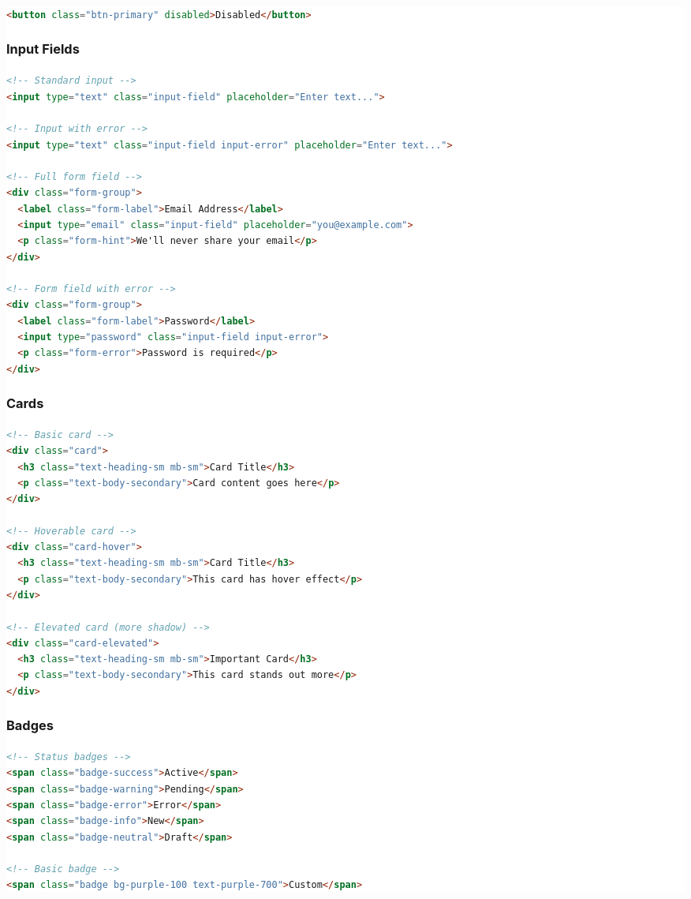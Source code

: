 ```html
<button class="btn-primary" disabled>Disabled</button>
```

### Input Fields

```html
<!-- Standard input -->
<input type="text" class="input-field" placeholder="Enter text...">

<!-- Input with error -->
<input type="text" class="input-field input-error" placeholder="Enter text...">

<!-- Full form field -->
<div class="form-group">
  <label class="form-label">Email Address</label>
  <input type="email" class="input-field" placeholder="you@example.com">
  <p class="form-hint">We'll never share your email</p>
</div>

<!-- Form field with error -->
<div class="form-group">
  <label class="form-label">Password</label>
  <input type="password" class="input-field input-error">
  <p class="form-error">Password is required</p>
</div>
```

### Cards

```html
<!-- Basic card -->
<div class="card">
  <h3 class="text-heading-sm mb-sm">Card Title</h3>
  <p class="text-body-secondary">Card content goes here</p>
</div>

<!-- Hoverable card -->
<div class="card-hover">
  <h3 class="text-heading-sm mb-sm">Card Title</h3>
  <p class="text-body-secondary">This card has hover effect</p>
</div>

<!-- Elevated card (more shadow) -->
<div class="card-elevated">
  <h3 class="text-heading-sm mb-sm">Important Card</h3>
  <p class="text-body-secondary">This card stands out more</p>
</div>
```

### Badges

```html
<!-- Status badges -->
<span class="badge-success">Active</span>
<span class="badge-warning">Pending</span>
<span class="badge-error">Error</span>
<span class="badge-info">New</span>
<span class="badge-neutral">Draft</span>

<!-- Basic badge -->
<span class="badge bg-purple-100 text-purple-700">Custom</span>
```
